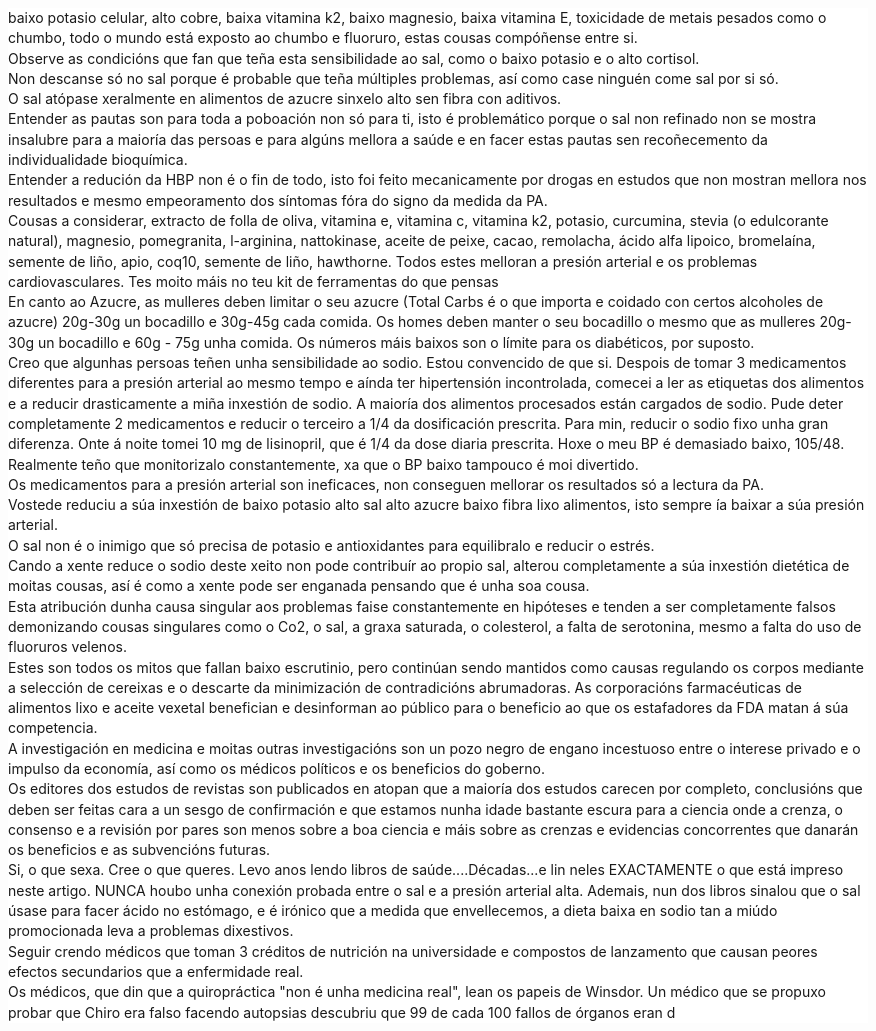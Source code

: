 baixo potasio celular, alto cobre, baixa vitamina k2, baixo magnesio, baixa vitamina E, toxicidade de metais pesados como o chumbo, todo o mundo está exposto ao chumbo e fluoruro, estas cousas compóñense entre si.<br/>Observe as condicións que fan que teña esta sensibilidade ao sal, como o baixo potasio e o alto cortisol.<br/>Non descanse só no sal porque é probable que teña múltiples problemas, así como case ninguén come sal por si só.<br/>O sal atópase xeralmente en alimentos de azucre sinxelo alto sen fibra con aditivos.<br/>Entender as pautas son para toda a poboación non só para ti, isto é problemático porque o sal non refinado non se mostra insalubre para a maioría das persoas e para algúns mellora a saúde e en facer estas pautas sen recoñecemento da individualidade bioquímica.<br/>Entender a redución da HBP non é o fin de todo, isto foi feito mecanicamente por drogas en estudos que non mostran mellora nos resultados e mesmo empeoramento dos síntomas fóra do signo da medida da PA.<br/>Cousas a considerar, extracto de folla de oliva, vitamina e, vitamina c, vitamina k2, potasio, curcumina, stevia (o edulcorante natural), magnesio, pomegranita, l-arginina, nattokinase, aceite de peixe, cacao, remolacha, ácido alfa lipoico, bromelaína, semente de liño, apio, coq10, semente de liño, hawthorne. Todos estes melloran a presión arterial e os problemas cardiovasculares. Tes moito máis no teu kit de ferramentas do que pensas<br/>En canto ao Azucre, as mulleres deben limitar o seu azucre (Total Carbs é o que importa e coidado con certos alcoholes de azucre) 20g-30g un bocadillo e 30g-45g cada comida. Os homes deben manter o seu bocadillo o mesmo que as mulleres 20g-30g un bocadillo e 60g - 75g unha comida. Os números máis baixos son o límite para os diabéticos, por suposto.<br/>Creo que algunhas persoas teñen unha sensibilidade ao sodio. Estou convencido de que si. Despois de tomar 3 medicamentos diferentes para a presión arterial ao mesmo tempo e aínda ter hipertensión incontrolada, comecei a ler as etiquetas dos alimentos e a reducir drasticamente a miña inxestión de sodio. A maioría dos alimentos procesados están cargados de sodio. Pude deter completamente 2 medicamentos e reducir o terceiro a 1/4 da dosificación prescrita. Para min, reducir o sodio fixo unha gran diferenza. Onte á noite tomei 10 mg de lisinopril, que é 1/4 da dose diaria prescrita. Hoxe o meu BP é demasiado baixo, 105/48. Realmente teño que monitorizalo constantemente, xa que o BP baixo tampouco é moi divertido.<br/>Os medicamentos para a presión arterial son ineficaces, non conseguen mellorar os resultados só a lectura da PA.<br/>Vostede reduciu a súa inxestión de baixo potasio alto sal alto azucre baixo fibra lixo alimentos, isto sempre ía baixar a súa presión arterial.<br/>O sal non é o inimigo que só precisa de potasio e antioxidantes para equilibralo e reducir o estrés.<br/>Cando a xente reduce o sodio deste xeito non pode contribuír ao propio sal, alterou completamente a súa inxestión dietética de moitas cousas, así é como a xente pode ser enganada pensando que é unha soa cousa.<br/>Esta atribución dunha causa singular aos problemas faise constantemente en hipóteses e tenden a ser completamente falsos demonizando cousas singulares como o Co2, o sal, a graxa saturada, o colesterol, a falta de serotonina, mesmo a falta do uso de fluoruros velenos.<br/>Estes son todos os mitos que fallan baixo escrutinio, pero continúan sendo mantidos como causas regulando os corpos mediante a selección de cereixas e o descarte da minimización de contradicións abrumadoras. As corporacións farmacéuticas de alimentos lixo e aceite vexetal benefician e desinforman ao público para o beneficio ao que os estafadores da FDA matan á súa competencia.<br/>A investigación en medicina e moitas outras investigacións son un pozo negro de engano incestuoso entre o interese privado e o impulso da economía, así como os médicos políticos e os beneficios do goberno.<br/>Os editores dos estudos de revistas son publicados en atopan que a maioría dos estudos carecen por completo, conclusións que deben ser feitas cara a un sesgo de confirmación e que estamos nunha idade bastante escura para a ciencia onde a crenza, o consenso e a revisión por pares son menos sobre a boa ciencia e máis sobre as crenzas e evidencias concorrentes que danarán os beneficios e as subvencións futuras.<br/>Si, o que sexa. Cree o que queres. Levo anos lendo libros de saúde....Décadas...e lin neles EXACTAMENTE o que está impreso neste artigo. NUNCA houbo unha conexión probada entre o sal e a presión arterial alta. Ademais, nun dos libros sinalou que o sal úsase para facer ácido no estómago, e é irónico que a medida que envellecemos, a dieta baixa en sodio tan a miúdo promocionada leva a problemas dixestivos.<br/>Seguir crendo médicos que toman 3 créditos de nutrición na universidade e compostos de lanzamento que causan peores efectos secundarios que a enfermidade real.<br/>Os médicos, que din que a quiropráctica "non é unha medicina real", lean os papeis de Winsdor. Un médico que se propuxo probar que Chiro era falso facendo autopsias descubriu que 99 de cada 100 fallos de órganos eran d